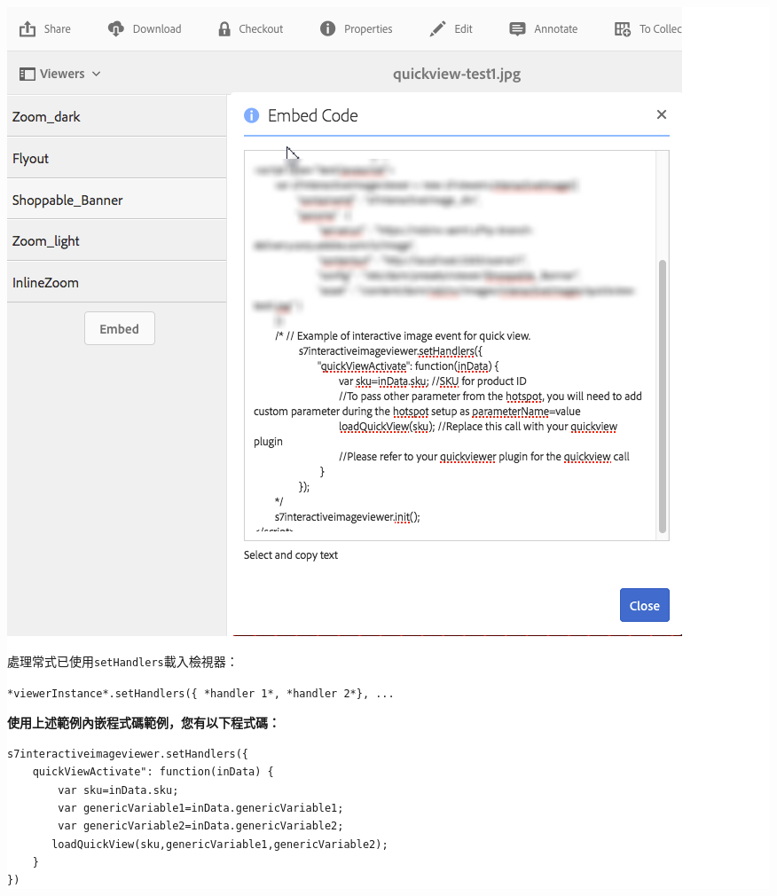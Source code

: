    ![chlimage_1-291](assets/chlimage_1-291.png)

   處理常式已使用`setHandlers`載入檢視器：

   `*viewerInstance*.setHandlers({ *handler 1*, *handler 2*}, ...`

   **使用上述範例內嵌程式碼範例，您有以下程式碼：**

   ```xml {.line-numbers}
   s7interactiveimageviewer.setHandlers({
       quickViewActivate": function(inData) {
           var sku=inData.sku;
           var genericVariable1=inData.genericVariable1;
           var genericVariable2=inData.genericVariable2;
          loadQuickView(sku,genericVariable1,genericVariable2);
       }
   })
   ```
